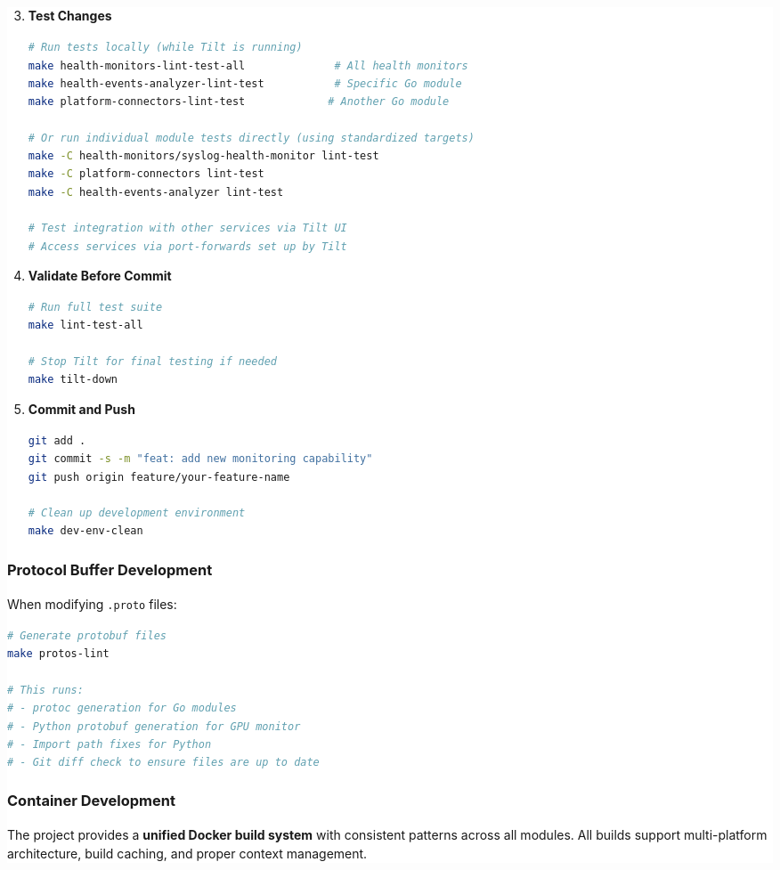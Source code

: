 3. **Test Changes**
   ```bash
   # Run tests locally (while Tilt is running)
   make health-monitors-lint-test-all              # All health monitors
   make health-events-analyzer-lint-test           # Specific Go module
   make platform-connectors-lint-test             # Another Go module

   # Or run individual module tests directly (using standardized targets)
   make -C health-monitors/syslog-health-monitor lint-test
   make -C platform-connectors lint-test
   make -C health-events-analyzer lint-test

   # Test integration with other services via Tilt UI
   # Access services via port-forwards set up by Tilt
   ```

4. **Validate Before Commit**
   ```bash
   # Run full test suite
   make lint-test-all

   # Stop Tilt for final testing if needed
   make tilt-down
   ```

5. **Commit and Push**
   ```bash
   git add .
   git commit -s -m "feat: add new monitoring capability"
   git push origin feature/your-feature-name

   # Clean up development environment
   make dev-env-clean
   ```

### Protocol Buffer Development

When modifying `.proto` files:

```bash
# Generate protobuf files
make protos-lint

# This runs:
# - protoc generation for Go modules
# - Python protobuf generation for GPU monitor
# - Import path fixes for Python
# - Git diff check to ensure files are up to date
```

### Container Development

The project provides a **unified Docker build system** with consistent patterns across all modules. All builds support multi-platform architecture, build caching, and proper context management.
